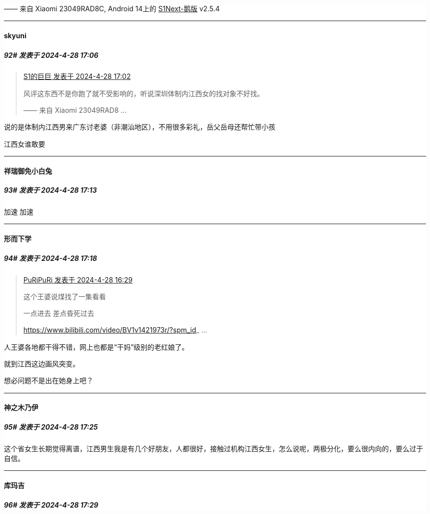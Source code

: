 —— 来自 Xiaomi 23049RAD8C, Android 14上的 [S1Next-鹅版](https://github.com/ykrank/S1-Next/releases) v2.5.4

*****

####  skyuni  
##### 92#       发表于 2024-4-28 17:06

<blockquote><a href="httphttps://bbs.saraba1st.com/2b/forum.php?mod=redirect&amp;goto=findpost&amp;pid=64751474&amp;ptid=2181710" target="_blank">S1的巨巨 发表于 2024-4-28 17:02</a>

风评这东西不是你跑了就不受影响的，听说深圳体制内江西女的找对象不好找。

—— 来自 Xiaomi 23049RAD8 ...</blockquote>
说的是体制内江西男来广东讨老婆（非潮汕地区），不用很多彩礼，岳父岳母还帮忙带小孩

江西女谁敢要


*****

####  祥瑞御免小白兔  
##### 93#       发表于 2024-4-28 17:13

加速 加速  


*****

####  形而下学  
##### 94#       发表于 2024-4-28 17:18

<blockquote><a href="httphttps://bbs.saraba1st.com/2b/forum.php?mod=redirect&amp;goto=findpost&amp;pid=64751116&amp;ptid=2181710" target="_blank">PuRiPuRi 发表于 2024-4-28 16:29</a>

这个王婆说煤找了一集看看 

一点进去 差点昏死过去

https://www.bilibili.com/video/BV1v1421973r/?spm_id_ ...</blockquote>
人王婆各地都干得不错，网上也都是“干妈”级别的老红娘了。

就到江西这边画风突变。

想必问题不是出在她身上吧？


*****

####  神之木乃伊  
##### 95#       发表于 2024-4-28 17:25

这个省女生长期觉得离谱，江西男生我是有几个好朋友，人都很好，接触过机构江西女生，怎么说呢，两极分化，要么很内向的，要么过于自信。


*****

####  库玛吉  
##### 96#       发表于 2024-4-28 17:29
